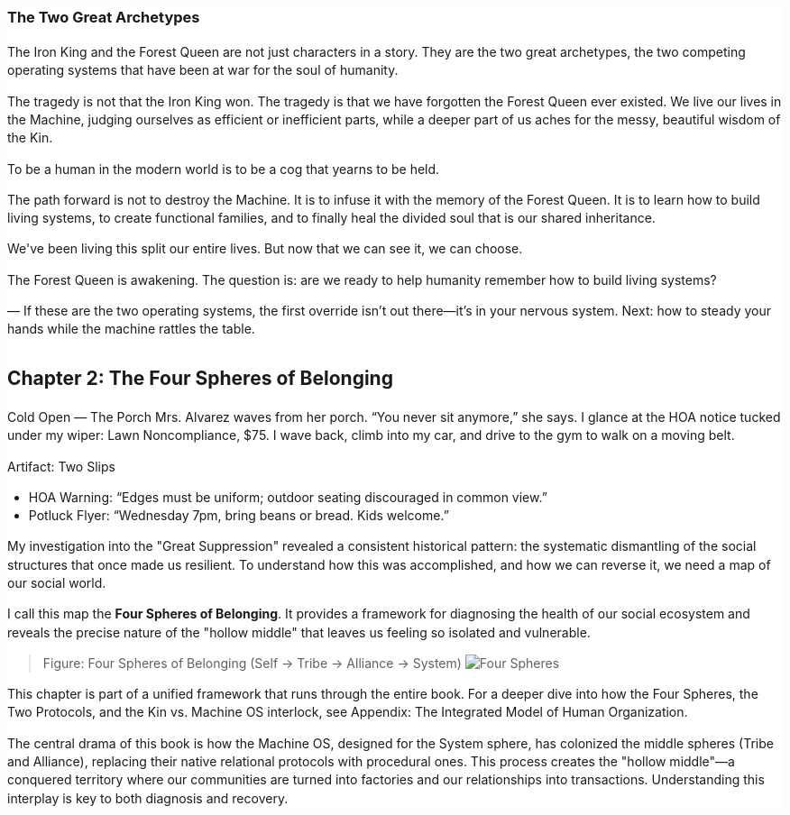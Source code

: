 ### The Two Great Archetypes

The Iron King and the Forest Queen are not just characters in a story. They are the two great archetypes, the two competing operating systems that have been at war for the soul of humanity.

The tragedy is not that the Iron King won. The tragedy is that we have forgotten the Forest Queen ever existed. We live our lives in the Machine, judging ourselves as efficient or inefficient parts, while a deeper part of us aches for the messy, beautiful wisdom of the Kin.

To be a human in the modern world is to be a cog that yearns to be held.

The path forward is not to destroy the Machine. It is to infuse it with the memory of the Forest Queen. It is to learn how to build living systems, to create functional families, and to finally heal the divided soul that is our shared inheritance.

We've been living this split our entire lives. But now that we can see it, we can choose.

The Forest Queen is awakening. The question is: are we ready to help humanity remember how to build living systems?


—
If these are the two operating systems, the first override isn’t out there—it’s in your nervous system. Next: how to steady your hands while the machine rattles the table.


## Chapter 2: The Four Spheres of Belonging

Cold Open — The Porch
Mrs. Alvarez waves from her porch. “You never sit anymore,” she says. I glance at the HOA notice tucked under my wiper: Lawn Noncompliance, $75. I wave back, climb into my car, and drive to the gym to walk on a moving belt.

Artifact: Two Slips

- HOA Warning: “Edges must be uniform; outdoor seating discouraged in common view.”
- Potluck Flyer: “Wednesday 7pm, bring beans or bread. Kids welcome.”


My investigation into the "Great Suppression" revealed a consistent historical pattern: the systematic dismantling of the social structures that once made us resilient. To understand how this was accomplished, and how we can reverse it, we need a map of our social world.

I call this map the **Four Spheres of Belonging**. It provides a framework for diagnosing the health of our social ecosystem and reveals the precise nature of the "hollow middle" that leaves us feeling so isolated and vulnerable.

> Figure: Four Spheres of Belonging (Self → Tribe → Alliance → System)
> ![Four Spheres](../../assets/fig_four_spheres.svg)

This chapter is part of a unified framework that runs through the entire book. For a deeper dive into how the Four Spheres, the Two Protocols, and the Kin vs. Machine OS interlock, see Appendix: The Integrated Model of Human Organization.

The central drama of this book is how the Machine OS, designed for the System sphere, has colonized the middle spheres (Tribe and Alliance), replacing their native relational protocols with procedural ones. This process creates the "hollow middle"—a conquered territory where our communities are turned into factories and our relationships into transactions. Understanding this interplay is key to both diagnosis and recovery.
